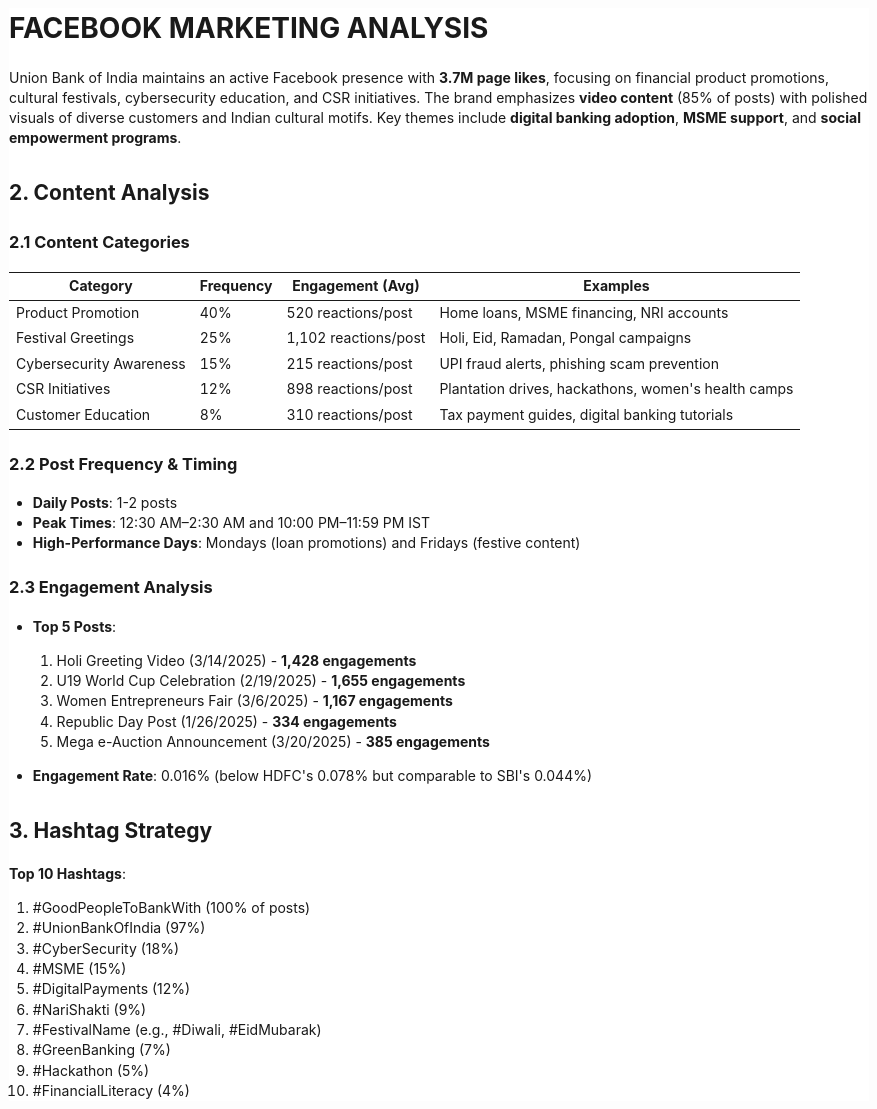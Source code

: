 
# FACEBOOK MARKETING ANALYSIS

Union Bank of India maintains an active Facebook presence with **3.7M page likes**, focusing on financial product promotions, cultural festivals, cybersecurity education, and CSR initiatives. The brand emphasizes **video content** (85% of posts) with polished visuals of diverse customers and Indian cultural motifs. Key themes include **digital banking adoption**, **MSME support**, and **social empowerment programs**.

## 2. Content Analysis

### 2.1 Content Categories  
| **Category**               | **Frequency** | **Engagement (Avg)** | **Examples**                                  |  
|-----------------------------|---------------|----------------------|-----------------------------------------------|  
| Product Promotion           | 40%           | 520 reactions/post   | Home loans, MSME financing, NRI accounts      |  
| Festival Greetings          | 25%           | 1,102 reactions/post | Holi, Eid, Ramadan, Pongal campaigns          |  
| Cybersecurity Awareness     | 15%           | 215 reactions/post   | UPI fraud alerts, phishing scam prevention    |  
| CSR Initiatives             | 12%           | 898 reactions/post   | Plantation drives, hackathons, women's health camps |  
| Customer Education          | 8%            | 310 reactions/post   | Tax payment guides, digital banking tutorials |  

### 2.2 Post Frequency & Timing  
- **Daily Posts**: 1-2 posts  
- **Peak Times**: 12:30 AM–2:30 AM and 10:00 PM–11:59 PM IST  
- **High-Performance Days**: Mondays (loan promotions) and Fridays (festive content)  

### 2.3 Engagement Analysis  
- **Top 5 Posts**:  
  1. Holi Greeting Video (3/14/2025) - **1,428 engagements**  
  2. U19 World Cup Celebration (2/19/2025) - **1,655 engagements**  
  3. Women Entrepreneurs Fair (3/6/2025) - **1,167 engagements**  
  4. Republic Day Post (1/26/2025) - **334 engagements**  
  5. Mega e-Auction Announcement (3/20/2025) - **385 engagements**  

- **Engagement Rate**: 0.016% (below HDFC's 0.078% but comparable to SBI's 0.044%)  

## 3. Hashtag Strategy  
**Top 10 Hashtags**:  
1. #GoodPeopleToBankWith (100% of posts)  
2. #UnionBankOfIndia (97%)  
3. #CyberSecurity (18%)  
4. #MSME (15%)  
5. #DigitalPayments (12%)  
6. #NariShakti (9%)  
7. #FestivalName (e.g., #Diwali, #EidMubarak)  
8. #GreenBanking (7%)  
9. #Hackathon (5%)  
10. #FinancialLiteracy (4%)  

